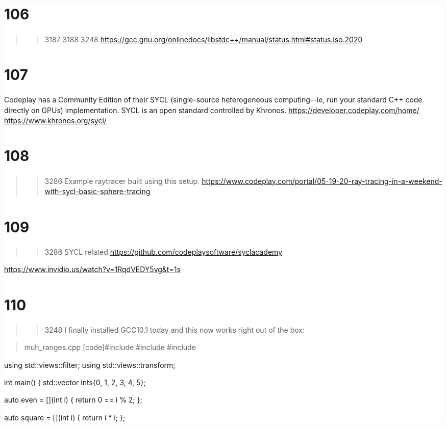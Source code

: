 # 106
>>3187
>>3188
>>3248
https://gcc.gnu.org/onlinedocs/libstdc++/manual/status.html#status.iso.2020

# 107
Codeplay has a Community Edition of their SYCL (single-source heterogeneous computing--ie, run your standard C++ code directly on GPUs) implementation. SYCL is an open standard controlled by Khronos.
https://developer.codeplay.com/home/
https://www.khronos.org/sycl/

# 108
>>3286
Example raytracer built using this setup.
https://www.codeplay.com/portal/05-19-20-ray-tracing-in-a-weekend-with-sycl-basic-sphere-tracing

# 109
>>3286
>SYCL
>related
https://github.com/codeplaysoftware/syclacademy

https://www.invidio.us/watch?v=1RqdVEDY5vg&t=1s

# 110
>>3248
I finally installed GCC10.1 today and this now works right out of the box:

>muh_ranges.cpp
[code]#include <iostream>
#include <ranges>
#include <vector>

using std::views::filter;
using std::views::transform;

int main() {
  std::vector ints{0, 1, 2, 3, 4, 5};

  auto even = [](int i) {
    return 0 == i % 2;
  };

  auto square = [](int i) {
    return i * i;
  };

